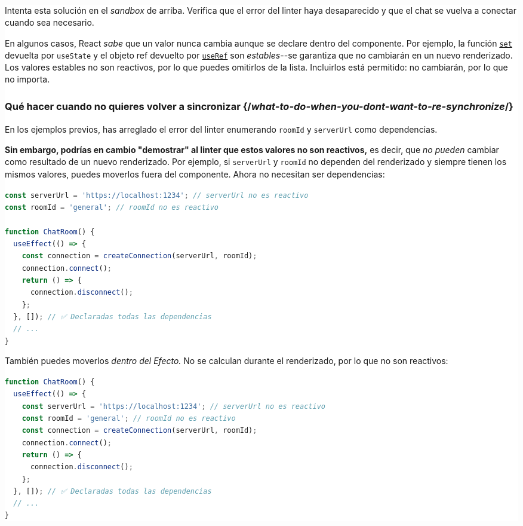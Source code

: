 Intenta esta solución en el _sandbox_ de arriba. Verifica que el error del linter haya desaparecido y que el chat se vuelva a conectar cuando sea necesario.

<Note>

En algunos casos, React *sabe* que un valor nunca cambia aunque se declare dentro del componente. Por ejemplo, la función [`set`](/reference/react/useState#setstate) devuelta por `useState` y el objeto ref devuelto por [`useRef`](/reference/react/useRef) son *estables*--se garantiza que no cambiarán en un nuevo renderizado. Los valores estables no son reactivos, por lo que puedes omitirlos de la lista. Incluirlos está permitido: no cambiarán, por lo que no importa.

</Note>

### Qué hacer cuando no quieres volver a sincronizar {/*what-to-do-when-you-dont-want-to-re-synchronize*/}

En los ejemplos previos, has arreglado el error del linter enumerando `roomId` y `serverUrl` como dependencias.

**Sin embargo, podrías en cambio "demostrar" al linter que estos valores no son reactivos,** es decir, que *no pueden* cambiar como resultado de un nuevo renderizado. Por ejemplo, si `serverUrl` y `roomId` no dependen del renderizado y siempre tienen los mismos valores, puedes moverlos fuera del componente. Ahora no necesitan ser dependencias:

```js {1,2,11}
const serverUrl = 'https://localhost:1234'; // serverUrl no es reactivo
const roomId = 'general'; // roomId no es reactivo

function ChatRoom() {
  useEffect(() => {
    const connection = createConnection(serverUrl, roomId);
    connection.connect();
    return () => {
      connection.disconnect();
    };
  }, []); // ✅ Declaradas todas las dependencias
  // ...
}
```

También puedes moverlos *dentro del Efecto.* No se calculan durante el renderizado, por lo que no son reactivos:

```js {3,4,10}
function ChatRoom() {
  useEffect(() => {
    const serverUrl = 'https://localhost:1234'; // serverUrl no es reactivo
    const roomId = 'general'; // roomId no es reactivo
    const connection = createConnection(serverUrl, roomId);
    connection.connect();
    return () => {
      connection.disconnect();
    };
  }, []); // ✅ Declaradas todas las dependencias
  // ...
}
```
